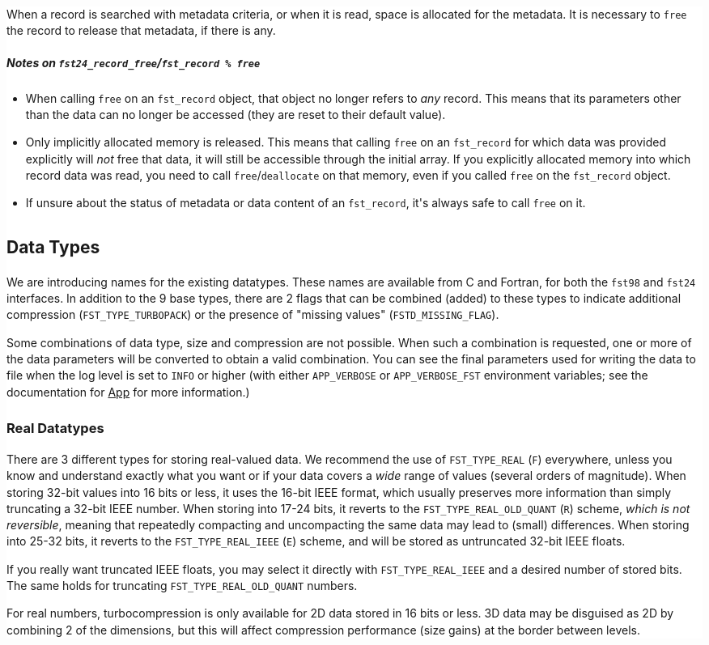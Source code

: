 When a record is searched with metadata criteria, or when it is read, space is allocated for the metadata. It is necessary to `free` the record to
release that metadata, if there is any. 

##### Notes on `fst24_record_free`/`fst_record % free`

- When calling `free` on an `fst_record` object, that object no longer refers to *any* record. This means that its parameters other than the
  data can no longer be accessed (they are reset to their default value).

- Only implicitly allocated memory is released. This means that calling `free` on an `fst_record` for which data was provided explicitly will
  *not* free that data, it will still be accessible through the initial array. If you explicitly allocated memory into which record data was read,
  you need to call `free`/`deallocate` on that memory, even if you called `free` on the `fst_record` object.

- If unsure about the status of metadata or data content of an `fst_record`, it's always safe to call `free` on it.

## Data Types

We are introducing names for the existing datatypes. These names are available from C and Fortran, for both the `fst98` and `fst24` interfaces.
In addition to the 9 base types, there are 2 flags that can be combined (added) to these types to indicate additional compression (`FST_TYPE_TURBOPACK`)
or the presence of "missing values" (`FSTD_MISSING_FLAG`).

Some combinations of data type, size and compression are not possible. When such a combination is requested, one or more of the data parameters will
be converted to obtain a valid combination. You can see the final parameters used for writing the data to file when the log level is set to `INFO` or
higher (with either `APP_VERBOSE` or `APP_VERBOSE_FST` environment variables; see the documentation for [App](https://gitlab.science.gc.ca/RPN-SI/App) for more information.)

### Real Datatypes

There are 3 different types for storing real-valued data. We recommend the use of `FST_TYPE_REAL` (`F`) everywhere, unless you know and understand exactly
what you want or if your data covers a *wide* range of values (several orders of magnitude).
When storing 32-bit values into 16 bits or less, it uses the 16-bit IEEE format, which usually preserves more information than simply truncating a 32-bit IEEE number.
When storing into 17-24 bits, it reverts to the `FST_TYPE_REAL_OLD_QUANT` (`R`) scheme, *which is not reversible*, meaning that repeatedly compacting and uncompacting the same data may lead to (small) differences.
When storing into 25-32 bits, it reverts to the `FST_TYPE_REAL_IEEE` (`E`) scheme, and will be stored as untruncated 32-bit IEEE floats.

If you really want truncated IEEE floats, you may select it directly with `FST_TYPE_REAL_IEEE` and a desired number of stored bits. The same holds for
truncating `FST_TYPE_REAL_OLD_QUANT` numbers.

For real numbers, turbocompression is only available for 2D data stored in 16 bits or less. 3D data may be disguised as 2D by combining 2 of the dimensions,
but this will affect compression performance (size gains) at the border between levels.
